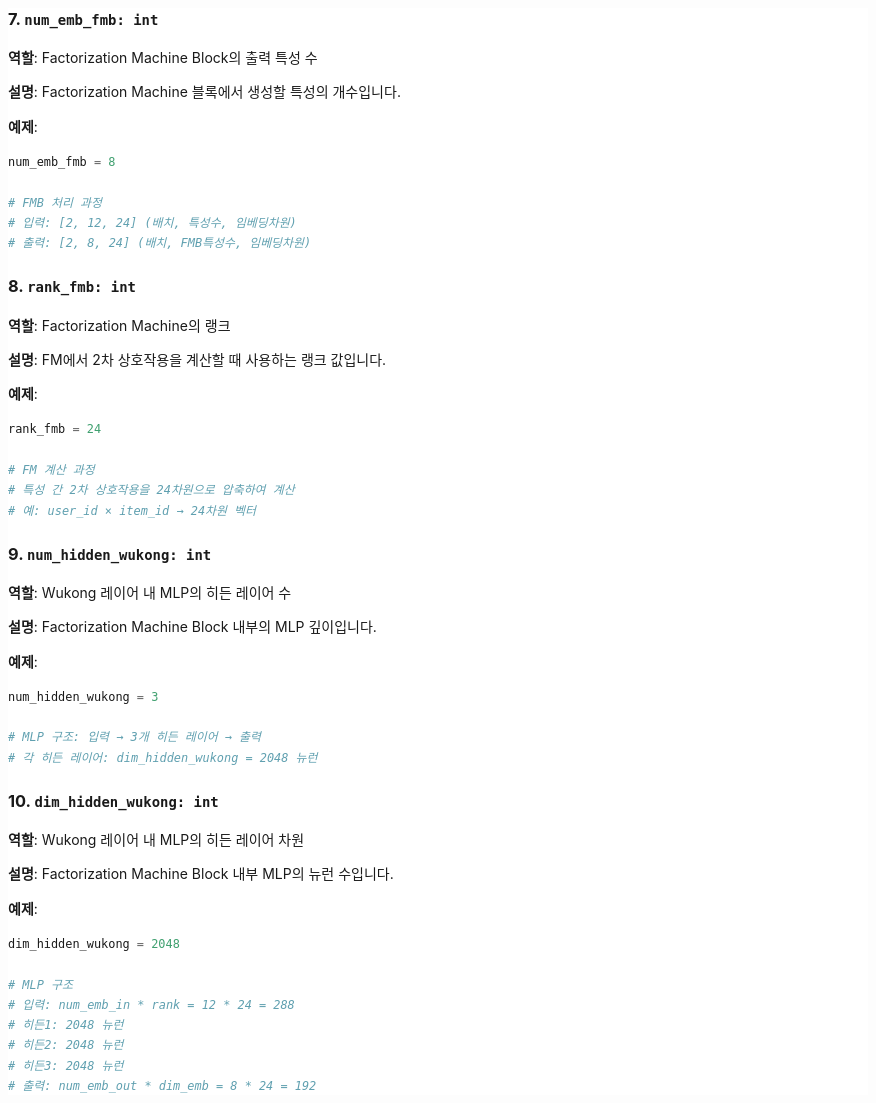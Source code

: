 ### 7. `num_emb_fmb: int`
**역할**: Factorization Machine Block의 출력 특성 수

**설명**: Factorization Machine 블록에서 생성할 특성의 개수입니다.

**예제**:
```python
num_emb_fmb = 8

# FMB 처리 과정
# 입력: [2, 12, 24] (배치, 특성수, 임베딩차원)
# 출력: [2, 8, 24] (배치, FMB특성수, 임베딩차원)
```

### 8. `rank_fmb: int`
**역할**: Factorization Machine의 랭크

**설명**: FM에서 2차 상호작용을 계산할 때 사용하는 랭크 값입니다.

**예제**:
```python
rank_fmb = 24

# FM 계산 과정
# 특성 간 2차 상호작용을 24차원으로 압축하여 계산
# 예: user_id × item_id → 24차원 벡터
```

### 9. `num_hidden_wukong: int`
**역할**: Wukong 레이어 내 MLP의 히든 레이어 수

**설명**: Factorization Machine Block 내부의 MLP 깊이입니다.

**예제**:
```python
num_hidden_wukong = 3

# MLP 구조: 입력 → 3개 히든 레이어 → 출력
# 각 히든 레이어: dim_hidden_wukong = 2048 뉴런
```

### 10. `dim_hidden_wukong: int`
**역할**: Wukong 레이어 내 MLP의 히든 레이어 차원

**설명**: Factorization Machine Block 내부 MLP의 뉴런 수입니다.

**예제**:
```python
dim_hidden_wukong = 2048

# MLP 구조
# 입력: num_emb_in * rank = 12 * 24 = 288
# 히든1: 2048 뉴런
# 히든2: 2048 뉴런  
# 히든3: 2048 뉴런
# 출력: num_emb_out * dim_emb = 8 * 24 = 192
```
